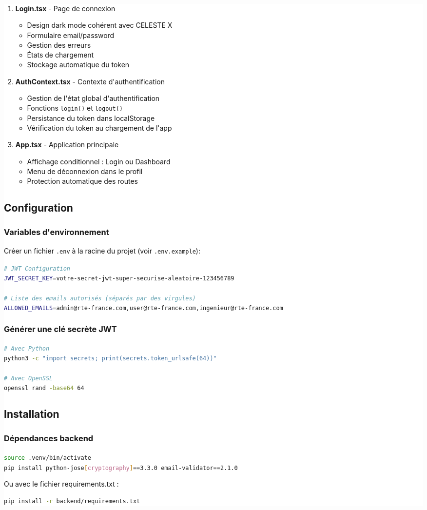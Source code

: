1. **Login.tsx** - Page de connexion
   - Design dark mode cohérent avec CELESTE X
   - Formulaire email/password
   - Gestion des erreurs
   - États de chargement
   - Stockage automatique du token

2. **AuthContext.tsx** - Contexte d'authentification
   - Gestion de l'état global d'authentification
   - Fonctions `login()` et `logout()`
   - Persistance du token dans localStorage
   - Vérification du token au chargement de l'app

3. **App.tsx** - Application principale
   - Affichage conditionnel : Login ou Dashboard
   - Menu de déconnexion dans le profil
   - Protection automatique des routes

## Configuration

### Variables d'environnement

Créer un fichier `.env` à la racine du projet (voir `.env.example`):

```bash
# JWT Configuration
JWT_SECRET_KEY=votre-secret-jwt-super-securise-aleatoire-123456789

# Liste des emails autorisés (séparés par des virgules)
ALLOWED_EMAILS=admin@rte-france.com,user@rte-france.com,ingenieur@rte-france.com
```

### Générer une clé secrète JWT

```bash
# Avec Python
python3 -c "import secrets; print(secrets.token_urlsafe(64))"

# Avec OpenSSL
openssl rand -base64 64
```

## Installation

### Dépendances backend

```bash
source .venv/bin/activate
pip install python-jose[cryptography]==3.3.0 email-validator==2.1.0
```

Ou avec le fichier requirements.txt :

```bash
pip install -r backend/requirements.txt
```
